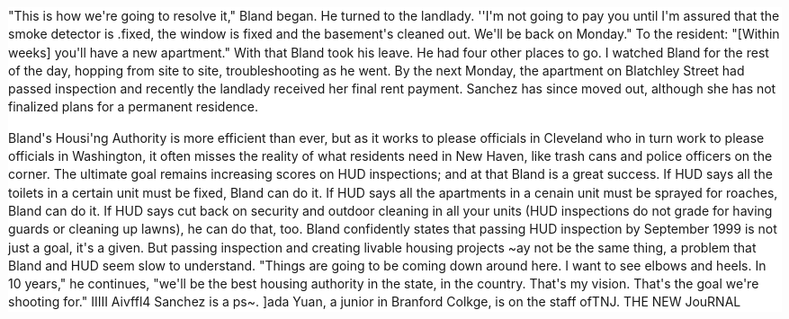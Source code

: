 "This is how we're going to resolve it," 
Bland began. He turned to the landlady. ''I'm 
not going to pay you until I'm assured that 
the smoke detector is .fixed, the window is 
fixed and the basement's cleaned out. We'll be 
back on Monday." To the resident: "[Within 
weeks] you'll have a new apartment." 
With that Bland took his leave. He had 
four other places to go. 
I watched Bland for the rest of the day, 
hopping from site to site, troubleshooting as 
he went. By the next Monday, the apartment 
on Blatchley Street had passed inspection and 
recently the landlady received her final rent 
payment. Sanchez has since moved out, 
although she has not finalized plans for a 
permanent residence. 


Bland's Housi'ng Authority is more 
efficient than ever, but as it works to please 
officials in Cleveland who in turn work to 
please officials in Washington, it often misses 
the reality of what residents need in New 
Haven, like trash cans and police officers on 
the corner. The ultimate goal remains 
increasing scores on HUD inspections; and at 
that Bland is a great success. If HUD says all 
the toilets in a certain unit must be fixed, 
Bland can do it. If HUD says all the 
apartments in a cenain unit must be sprayed 
for roaches, Bland can do it. If HUD says cut 
back on security and outdoor cleaning in all 
your units (HUD inspections do not grade for 
having guards or cleaning up lawns), he can 
do that, too. Bland confidently states that 
passing HUD inspection by September 1999 is 
not just a goal, it's a given. But passing 
inspection and creating livable housing 
projects ~ay not be the same thing, a 
problem that Bland and HUD seem slow to 
understand. "Things are going to be coming 
down around here. I want to see elbows and 
heels. In 10 years," he continues, "we'll be the 
best housing authority in the state, in the 
country. That's my vision. That's the goal 
we're shooting for." 
IIIII 
Aivffl4 Sanchez is a ps~. 
]ada Yuan, a junior in Branford Colkge, is on 
the staff ofTNJ. 
THE NEW JouRNAL 
